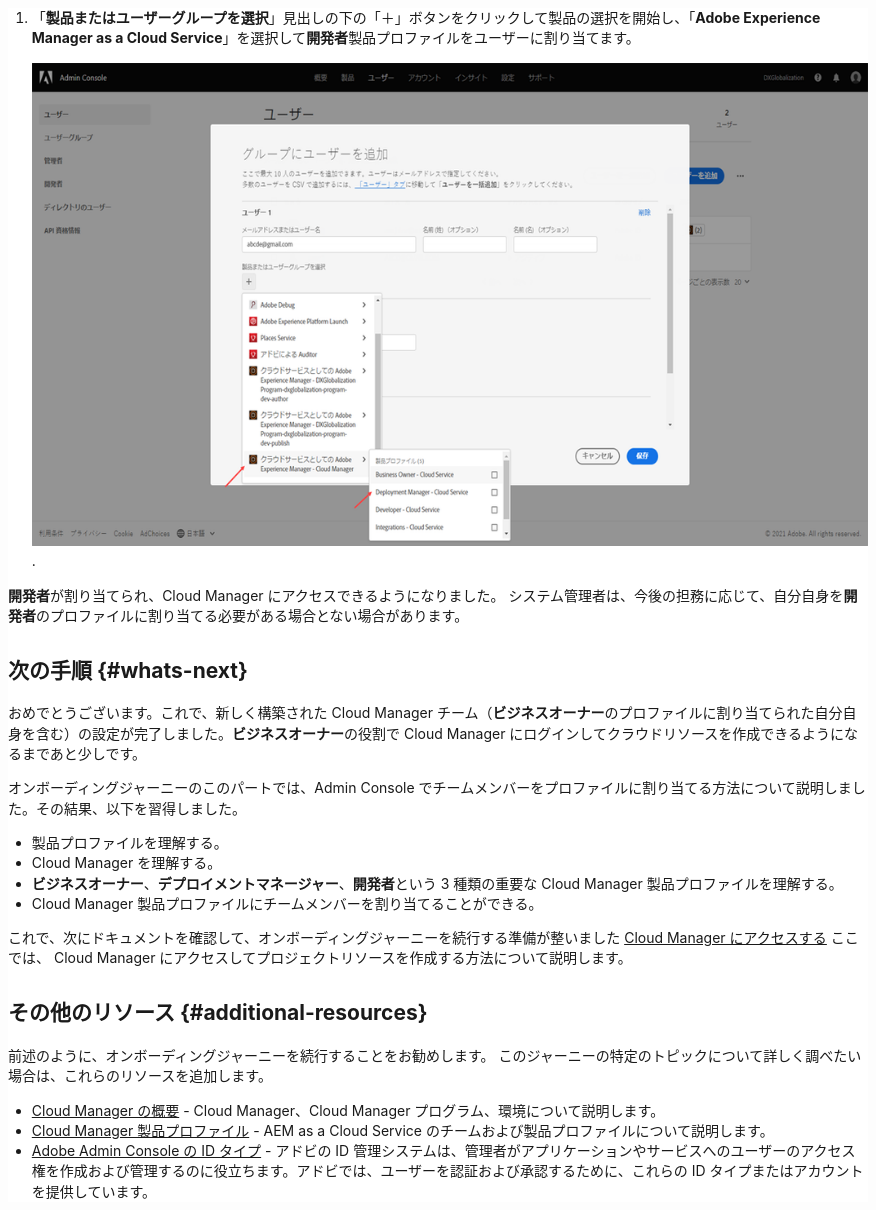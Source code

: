 1. 「**製品またはユーザーグループを選択**」見出しの下の「＋」ボタンをクリックして製品の選択を開始し、「**Adobe Experience Manager as a Cloud Service**」を選択して&#x200B;**開発者**&#x200B;製品プロファイルをユーザーに割り当てます。

   ![プロファイルの割り当て](/help/journey-onboarding/assets/assign-team6.png).

**開発者**&#x200B;が割り当てられ、Cloud Manager にアクセスできるようになりました。 システム管理者は、今後の担務に応じて、自分自身を&#x200B;**開発者**&#x200B;のプロファイルに割り当てる必要がある場合とない場合があります。

## 次の手順 {#whats-next}

おめでとうございます。これで、新しく構築された Cloud Manager チーム（**ビジネスオーナー**&#x200B;のプロファイルに割り当てられた自分自身を含む）の設定が完了しました。**ビジネスオーナー**&#x200B;の役割で Cloud Manager にログインしてクラウドリソースを作成できるようになるまであと少しです。

オンボーディングジャーニーのこのパートでは、Admin Console でチームメンバーをプロファイルに割り当てる方法について説明しました。その結果、以下を習得しました。

* 製品プロファイルを理解する。
* Cloud Manager を理解する。
* **ビジネスオーナー**、**デプロイメントマネージャー**、**開発者**&#x200B;という 3 種類の重要な Cloud Manager 製品プロファイルを理解する。
* Cloud Manager 製品プロファイルにチームメンバーを割り当てることができる。

これで、次にドキュメントを確認して、オンボーディングジャーニーを続行する準備が整いました [Cloud Manager にアクセスする](cloud-manager.md) ここでは、 Cloud Manager にアクセスしてプロジェクトリソースを作成する方法について説明します。

## その他のリソース {#additional-resources}

前述のように、オンボーディングジャーニーを続行することをお勧めします。 このジャーニーの特定のトピックについて詳しく調べたい場合は、これらのリソースを追加します。

* [Cloud Manager の概要](/help/onboarding/cloud-manager-introduction.md) - Cloud Manager、Cloud Manager プログラム、環境について説明します。
* [Cloud Manager 製品プロファイル](/help/onboarding/aem-cs-team-product-profiles.md) - AEM as a Cloud Service のチームおよび製品プロファイルについて説明します。
* [Adobe Admin Console の ID タイプ](https://helpx.adobe.com/jp/enterprise/admin-guide.html/enterprise/using/identity.ug.html) - アドビの ID 管理システムは、管理者がアプリケーションやサービスへのユーザーのアクセス権を作成および管理するのに役立ちます。アドビでは、ユーザーを認証および承認するために、これらの ID タイプまたはアカウントを提供しています。

